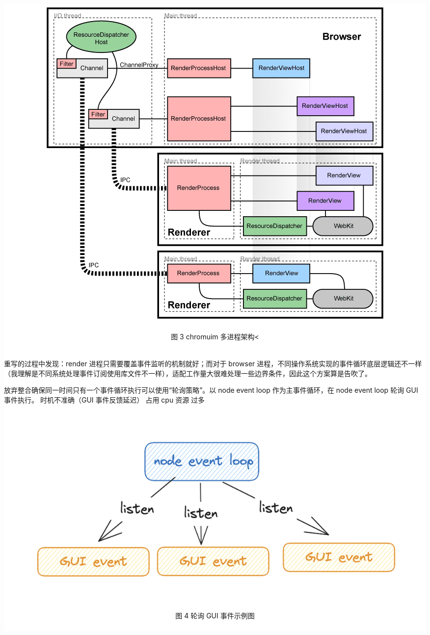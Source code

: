 <img src="./assets/image-03.png"  style="display:block; margin:20px auto;;"/>
<div style="text-align:center;">图 3 chromuim 多进程架构<</div><br>

重写的过程中发现：render 进程只需要覆盖事件监听的机制就好；而对于 browser 进程，不同操作系统实现的事件循环底层逻辑还不一样（我理解是不同系统处理事件订阅使用库文件不一样），适配工作量大很难处理一些边界条件，因此这个方案算是告吹了。

放弃整合确保同一时间只有一个事件循环执行可以使用“轮询策略”。以 node event loop 作为主事件循环，在 node event loop 轮询 GUI 事件执行。
时机不准确（GUI 事件反馈延迟）
占用 cpu 资源 过多

<img src="./assets/image-04.png"  style="display:block; margin:20px auto;;"/>
<div style="text-align:center;">图 4 轮询 GUI 事件示例图</div><br>
